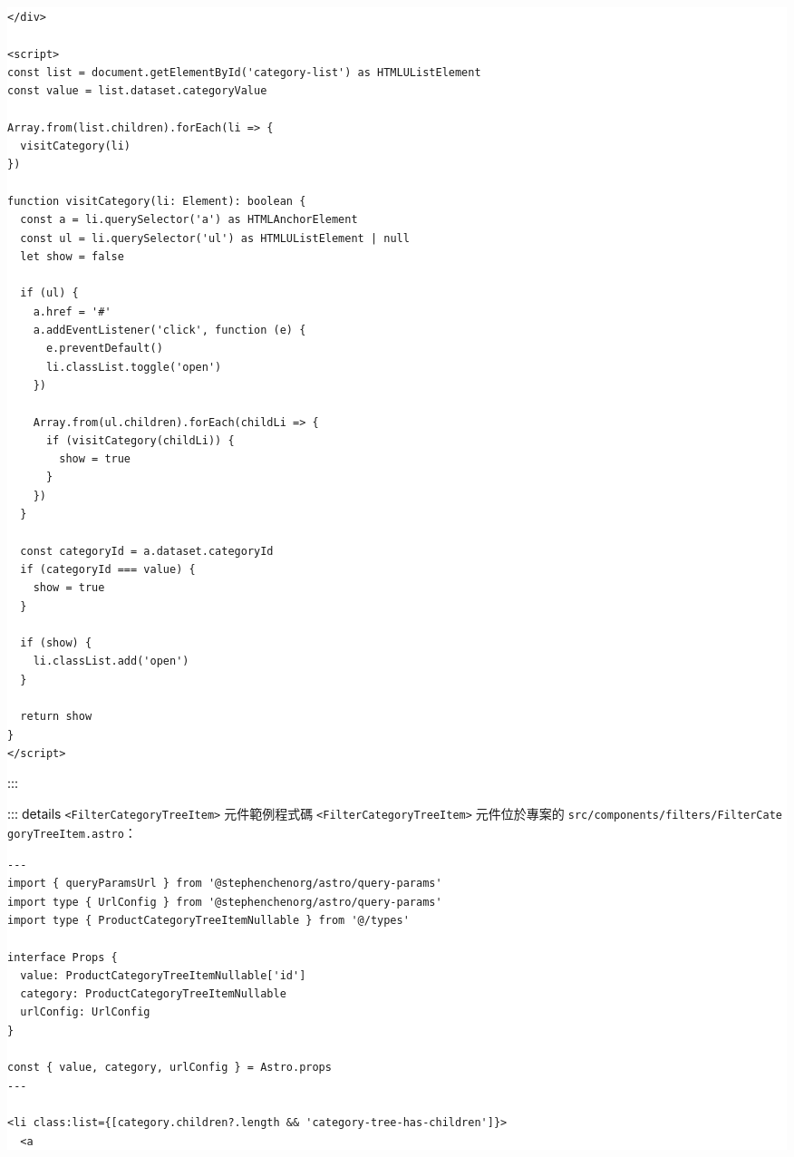 ```astro
</div>

<script>
const list = document.getElementById('category-list') as HTMLUListElement
const value = list.dataset.categoryValue

Array.from(list.children).forEach(li => {
  visitCategory(li)
})

function visitCategory(li: Element): boolean {
  const a = li.querySelector('a') as HTMLAnchorElement
  const ul = li.querySelector('ul') as HTMLUListElement | null
  let show = false

  if (ul) {
    a.href = '#'
    a.addEventListener('click', function (e) {
      e.preventDefault()
      li.classList.toggle('open')
    })

    Array.from(ul.children).forEach(childLi => {
      if (visitCategory(childLi)) {
        show = true
      }
    })
  }

  const categoryId = a.dataset.categoryId
  if (categoryId === value) {
    show = true
  }

  if (show) {
    li.classList.add('open')
  }

  return show
}
</script>
```
:::

::: details `<FilterCategoryTreeItem>` 元件範例程式碼
`<FilterCategoryTreeItem>` 元件位於專案的 `src/components/filters/FilterCategoryTreeItem.astro`：

```astro
---
import { queryParamsUrl } from '@stephenchenorg/astro/query-params'
import type { UrlConfig } from '@stephenchenorg/astro/query-params'
import type { ProductCategoryTreeItemNullable } from '@/types'

interface Props {
  value: ProductCategoryTreeItemNullable['id']
  category: ProductCategoryTreeItemNullable
  urlConfig: UrlConfig
}

const { value, category, urlConfig } = Astro.props
---

<li class:list={[category.children?.length && 'category-tree-has-children']}>
  <a
```